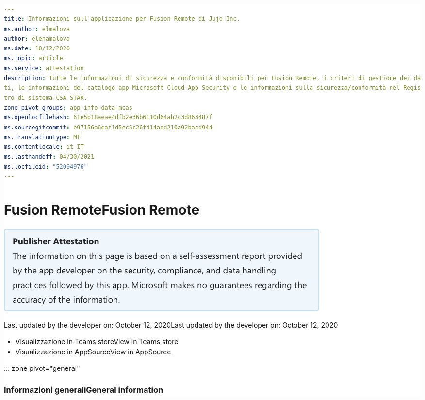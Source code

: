 ```yaml
---
title: Informazioni sull'applicazione per Fusion Remote di Jujo Inc.
ms.author: elmalova
author: elenamalova
ms.date: 10/12/2020
ms.topic: article
ms.service: attestation
description: Tutte le informazioni di sicurezza e conformità disponibili per Fusion Remote, i criteri di gestione dei dati, le informazioni del catalogo app Microsoft Cloud App Security e le informazioni sulla sicurezza/conformità nel Registro di sistema CSA STAR.
zone_pivot_groups: app-info-data-mcas
ms.openlocfilehash: 61e5b18aeae4dfb2e36b6110d64ab2c3d863487f
ms.sourcegitcommit: e97156a6eaf1d5ec5c26fd14add210a92bacd944
ms.translationtype: MT
ms.contentlocale: it-IT
ms.lasthandoff: 04/30/2021
ms.locfileid: "52094976"
---
```

# <a name="fusion-remote"></a><span data-ttu-id="c5e88-103">Fusion Remote</span><span class="sxs-lookup"><span data-stu-id="c5e88-103">Fusion Remote</span></span>

<p></p>
<img alt="Publisher Attestation: The information on this page is based on a self-assessment report provided by the app developer on the security, compliance, and data handling practices followed by this app. Microsoft makes no guarantees regarding the accuracy of the information." src="../media/attested.png" width="650" />
<p><span data-ttu-id="c5e88-104">Last updated by the developer on: October 12, 2020</span><span class="sxs-lookup"><span data-stu-id="c5e88-104">Last updated by the developer on: October 12, 2020</span></span></p>

* <span data-ttu-id="c5e88-105"><a href="https://teams.microsoft.com/l/app/efc5c93b-304e-48ae-a695-2edd81bf45fb" target="_blank">Visualizzazione in Teams store</a></span><span class="sxs-lookup"><span data-stu-id="c5e88-105"><a href="https://teams.microsoft.com/l/app/efc5c93b-304e-48ae-a695-2edd81bf45fb" target="_blank">View in Teams store</a></span></span>
* <span data-ttu-id="c5e88-106"><a href="https://appsource.microsoft.com/product/office/WA200001422" target="_blank">Visualizzazione in AppSource</a></span><span class="sxs-lookup"><span data-stu-id="c5e88-106"><a href="https://appsource.microsoft.com/product/office/WA200001422" target="_blank">View in AppSource</a></span></span>

::: zone pivot="general"

### <a name="general-information"></a><span data-ttu-id="c5e88-107">Informazioni generali</span><span class="sxs-lookup"><span data-stu-id="c5e88-107">General information</span></span>
